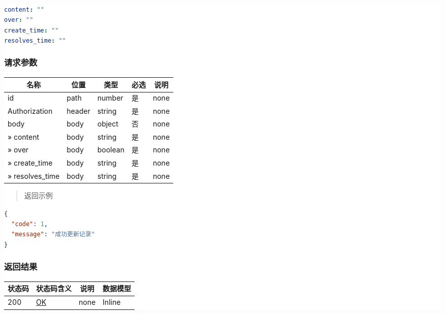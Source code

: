 ```yaml
content: ""
over: ""
create_time: ""
resolves_time: ""

```

### 请求参数

| 名称            | 位置   | 类型    | 必选 | 说明 |
| --------------- | ------ | ------- | ---- | ---- |
| id              | path   | number  | 是   | none |
| Authorization   | header | string  | 是   | none |
| body            | body   | object  | 否   | none |
| » content       | body   | string  | 是   | none |
| » over          | body   | boolean | 是   | none |
| » create_time   | body   | string  | 是   | none |
| » resolves_time | body   | string  | 是   | none |

> 返回示例

```json
{
  "code": 1,
  "message": "成功更新记录"
}
```

### 返回结果

| 状态码 | 状态码含义                                              | 说明 | 数据模型 |
| ------ | ------------------------------------------------------- | ---- | -------- |
| 200    | [OK](https://tools.ietf.org/html/rfc7231#section-6.3.1) | none | Inline   |









